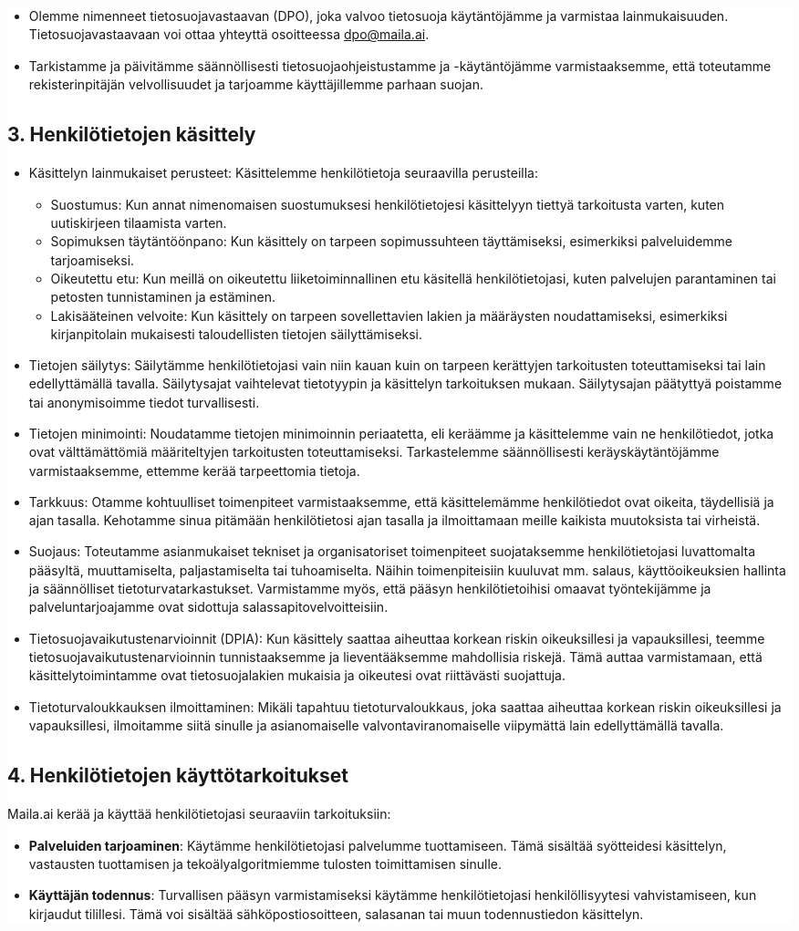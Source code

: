 - Olemme nimenneet tietosuojavastaavan (DPO), joka valvoo tietosuoja käytäntöjämme ja varmistaa lainmukaisuuden. Tietosuojavastaavaan voi ottaa yhteyttä osoitteessa dpo@maila.ai.

- Tarkistamme ja päivitämme säännöllisesti tietosuojaohjeistustamme ja -käytäntöjämme varmistaaksemme, että toteutamme rekisterinpitäjän velvollisuudet ja tarjoamme käyttäjillemme parhaan suojan.

## 3. Henkilötietojen käsittely

- Käsittelyn lainmukaiset perusteet: Käsittelemme henkilötietoja seuraavilla perusteilla:

  - Suostumus: Kun annat nimenomaisen suostumuksesi henkilötietojesi käsittelyyn tiettyä tarkoitusta varten, kuten uutiskirjeen tilaamista varten.
  - Sopimuksen täytäntöönpano: Kun käsittely on tarpeen sopimussuhteen täyttämiseksi, esimerkiksi palveluidemme tarjoamiseksi.
  - Oikeutettu etu: Kun meillä on oikeutettu liiketoiminnallinen etu käsitellä henkilötietojasi, kuten palvelujen parantaminen tai petosten tunnistaminen ja estäminen.
  - Lakisääteinen velvoite: Kun käsittely on tarpeen sovellettavien lakien ja määräysten noudattamiseksi, esimerkiksi kirjanpitolain mukaisesti taloudellisten tietojen säilyttämiseksi.

- Tietojen säilytys: Säilytämme henkilötietojasi vain niin kauan kuin on tarpeen kerättyjen tarkoitusten toteuttamiseksi tai lain edellyttämällä tavalla. Säilytysajat vaihtelevat tietotyypin ja käsittelyn tarkoituksen mukaan. Säilytysajan päätyttyä poistamme tai anonymisoimme tiedot turvallisesti.

- Tietojen minimointi: Noudatamme tietojen minimoinnin periaatetta, eli keräämme ja käsittelemme vain ne henkilötiedot, jotka ovat välttämättömiä määriteltyjen tarkoitusten toteuttamiseksi. Tarkastelemme säännöllisesti keräyskäytäntöjämme varmistaaksemme, ettemme kerää tarpeettomia tietoja.

- Tarkkuus: Otamme kohtuulliset toimenpiteet varmistaaksemme, että käsittelemämme henkilötiedot ovat oikeita, täydellisiä ja ajan tasalla. Kehotamme sinua pitämään henkilötietosi ajan tasalla ja ilmoittamaan meille kaikista muutoksista tai virheistä.

- Suojaus: Toteutamme asianmukaiset tekniset ja organisatoriset toimenpiteet suojataksemme henkilötietojasi luvattomalta pääsyltä, muuttamiselta, paljastamiselta tai tuhoamiselta. Näihin toimenpiteisiin kuuluvat mm. salaus, käyttöoikeuksien hallinta ja säännölliset tietoturvatarkastukset. Varmistamme myös, että pääsyn henkilötietoihisi omaavat työntekijämme ja palveluntarjoajamme ovat sidottuja salassapitovelvoitteisiin.

- Tietosuojavaikutustenarvioinnit (DPIA): Kun käsittely saattaa aiheuttaa korkean riskin oikeuksillesi ja vapauksillesi, teemme tietosuojavaikutustenarvioinnin tunnistaaksemme ja lieventääksemme mahdollisia riskejä. Tämä auttaa varmistamaan, että käsittelytoimintamme ovat tietosuojalakien mukaisia ja oikeutesi ovat riittävästi suojattuja.

- Tietoturvaloukkauksen ilmoittaminen: Mikäli tapahtuu tietoturvaloukkaus, joka saattaa aiheuttaa korkean riskin oikeuksillesi ja vapauksillesi, ilmoitamme siitä sinulle ja asianomaiselle valvontaviranomaiselle viipymättä lain edellyttämällä tavalla.

## 4. Henkilötietojen käyttötarkoitukset

Maila.ai kerää ja käyttää henkilötietojasi seuraaviin tarkoituksiin:

- **Palveluiden tarjoaminen**: Käytämme henkilötietojasi palvelumme tuottamiseen. Tämä sisältää syötteidesi käsittelyn, vastausten tuottamisen ja tekoälyalgoritmiemme tulosten toimittamisen sinulle.

- **Käyttäjän todennus**: Turvallisen pääsyn varmistamiseksi käytämme henkilötietojasi henkilöllisyytesi vahvistamiseen, kun kirjaudut tilillesi. Tämä voi sisältää sähköpostiosoitteen, salasanan tai muun todennustiedon käsittelyn.
